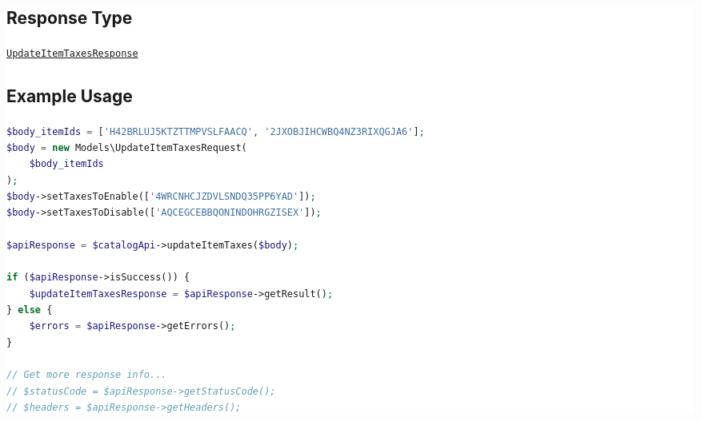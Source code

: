 ## Response Type

[`UpdateItemTaxesResponse`](/doc/models/update-item-taxes-response.md)

## Example Usage

```php
$body_itemIds = ['H42BRLUJ5KTZTTMPVSLFAACQ', '2JXOBJIHCWBQ4NZ3RIXQGJA6'];
$body = new Models\UpdateItemTaxesRequest(
    $body_itemIds
);
$body->setTaxesToEnable(['4WRCNHCJZDVLSNDQ35PP6YAD']);
$body->setTaxesToDisable(['AQCEGCEBBQONINDOHRGZISEX']);

$apiResponse = $catalogApi->updateItemTaxes($body);

if ($apiResponse->isSuccess()) {
    $updateItemTaxesResponse = $apiResponse->getResult();
} else {
    $errors = $apiResponse->getErrors();
}

// Get more response info...
// $statusCode = $apiResponse->getStatusCode();
// $headers = $apiResponse->getHeaders();
```

